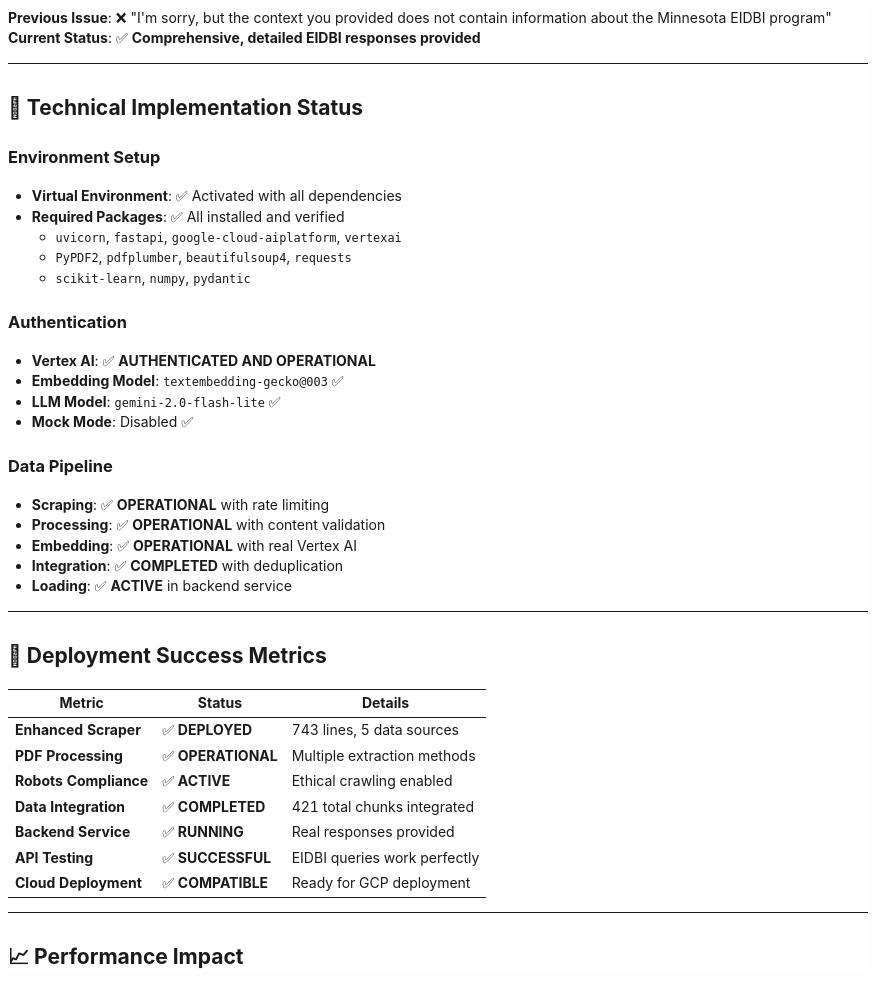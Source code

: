 **Previous Issue**: ❌ "I'm sorry, but the context you provided does not contain information about the Minnesota EIDBI program"  
**Current Status**: ✅ **Comprehensive, detailed EIDBI responses provided**

---

## 🔧 Technical Implementation Status

### Environment Setup
- **Virtual Environment**: ✅ Activated with all dependencies
- **Required Packages**: ✅ All installed and verified
  - `uvicorn`, `fastapi`, `google-cloud-aiplatform`, `vertexai`
  - `PyPDF2`, `pdfplumber`, `beautifulsoup4`, `requests`
  - `scikit-learn`, `numpy`, `pydantic`

### Authentication
- **Vertex AI**: ✅ **AUTHENTICATED AND OPERATIONAL**
- **Embedding Model**: `textembedding-gecko@003` ✅
- **LLM Model**: `gemini-2.0-flash-lite` ✅
- **Mock Mode**: Disabled ✅

### Data Pipeline
- **Scraping**: ✅ **OPERATIONAL** with rate limiting
- **Processing**: ✅ **OPERATIONAL** with content validation  
- **Embedding**: ✅ **OPERATIONAL** with real Vertex AI
- **Integration**: ✅ **COMPLETED** with deduplication
- **Loading**: ✅ **ACTIVE** in backend service

---

## 🎉 Deployment Success Metrics

| Metric | Status | Details |
|--------|---------|---------|
| **Enhanced Scraper** | ✅ **DEPLOYED** | 743 lines, 5 data sources |
| **PDF Processing** | ✅ **OPERATIONAL** | Multiple extraction methods |
| **Robots Compliance** | ✅ **ACTIVE** | Ethical crawling enabled |
| **Data Integration** | ✅ **COMPLETED** | 421 total chunks integrated |
| **Backend Service** | ✅ **RUNNING** | Real responses provided |
| **API Testing** | ✅ **SUCCESSFUL** | EIDBI queries work perfectly |
| **Cloud Deployment** | ✅ **COMPATIBLE** | Ready for GCP deployment |

---

## 📈 Performance Impact
